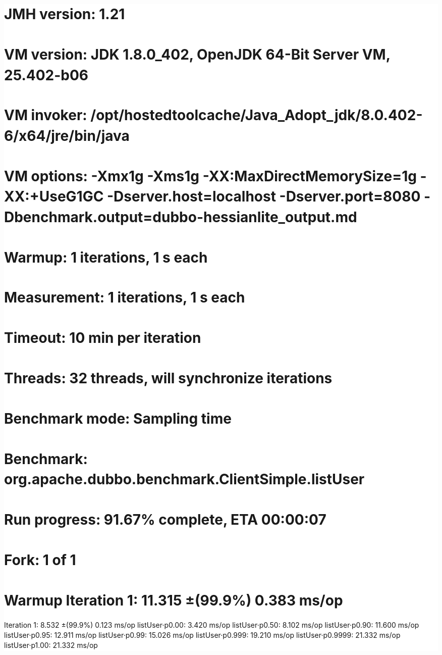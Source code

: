 
# JMH version: 1.21
# VM version: JDK 1.8.0_402, OpenJDK 64-Bit Server VM, 25.402-b06
# VM invoker: /opt/hostedtoolcache/Java_Adopt_jdk/8.0.402-6/x64/jre/bin/java
# VM options: -Xmx1g -Xms1g -XX:MaxDirectMemorySize=1g -XX:+UseG1GC -Dserver.host=localhost -Dserver.port=8080 -Dbenchmark.output=dubbo-hessianlite_output.md
# Warmup: 1 iterations, 1 s each
# Measurement: 1 iterations, 1 s each
# Timeout: 10 min per iteration
# Threads: 32 threads, will synchronize iterations
# Benchmark mode: Sampling time
# Benchmark: org.apache.dubbo.benchmark.ClientSimple.listUser

# Run progress: 91.67% complete, ETA 00:00:07
# Fork: 1 of 1
# Warmup Iteration   1: 11.315 ±(99.9%) 0.383 ms/op
Iteration   1: 8.532 ±(99.9%) 0.123 ms/op
                 listUser·p0.00:   3.420 ms/op
                 listUser·p0.50:   8.102 ms/op
                 listUser·p0.90:   11.600 ms/op
                 listUser·p0.95:   12.911 ms/op
                 listUser·p0.99:   15.026 ms/op
                 listUser·p0.999:  19.210 ms/op
                 listUser·p0.9999: 21.332 ms/op
                 listUser·p1.00:   21.332 ms/op


